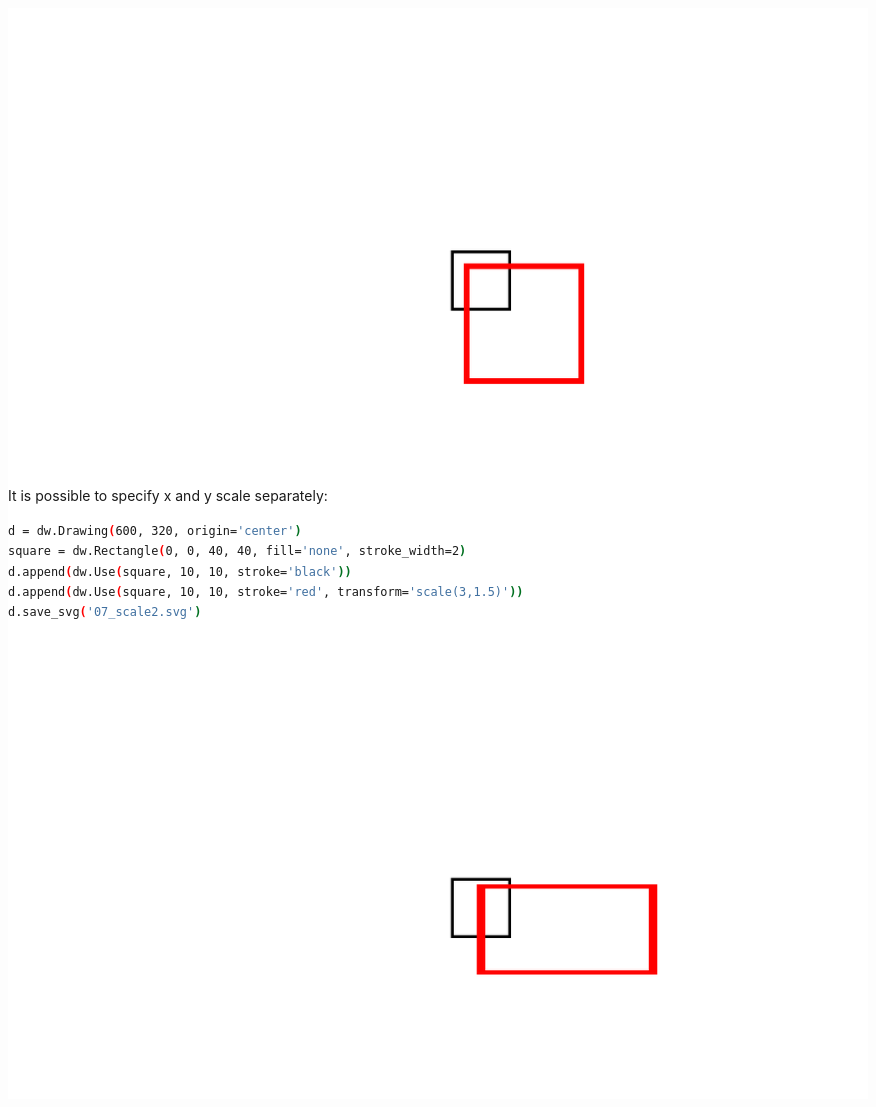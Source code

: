 ![svg](../pictures/drawsvg/07_scale.svg)

It is possible to specify x and y scale separately:

```sh
d = dw.Drawing(600, 320, origin='center')
square = dw.Rectangle(0, 0, 40, 40, fill='none', stroke_width=2)
d.append(dw.Use(square, 10, 10, stroke='black'))
d.append(dw.Use(square, 10, 10, stroke='red', transform='scale(3,1.5)'))
d.save_svg('07_scale2.svg')
```

![svg](../pictures/drawsvg/07_scale2.svg)
